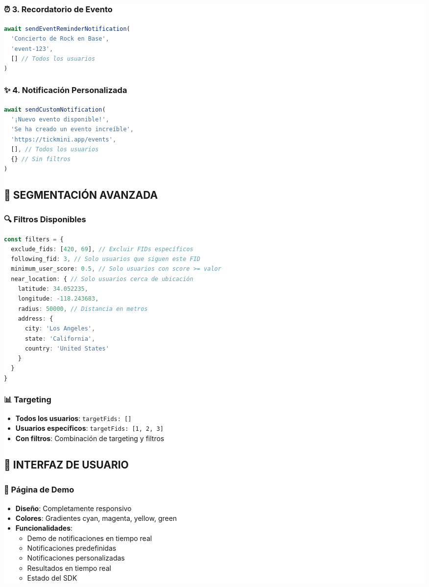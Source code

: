 ### ⏰ 3. Recordatorio de Evento
```typescript
await sendEventReminderNotification(
  'Concierto de Rock en Base',
  'event-123',
  [] // Todos los usuarios
)
```

### ✨ 4. Notificación Personalizada
```typescript
await sendCustomNotification(
  '¡Nuevo evento disponible!',
  'Se ha creado un evento increíble',
  'https://tickmini.app/events',
  [], // Todos los usuarios
  {} // Sin filtros
)
```

## 🎯 SEGMENTACIÓN AVANZADA

### 🔍 Filtros Disponibles
```typescript
const filters = {
  exclude_fids: [420, 69], // Excluir FIDs específicos
  following_fid: 3, // Solo usuarios que siguen este FID
  minimum_user_score: 0.5, // Solo usuarios con score >= valor
  near_location: { // Solo usuarios cerca de ubicación
    latitude: 34.052235,
    longitude: -118.243683,
    radius: 50000, // Distancia en metros
    address: {
      city: 'Los Angeles',
      state: 'California',
      country: 'United States'
    }
  }
}
```

### 📊 Targeting
- **Todos los usuarios**: `targetFids: []`
- **Usuarios específicos**: `targetFids: [1, 2, 3]`
- **Con filtros**: Combinación de targeting y filtros

## 🎨 INTERFAZ DE USUARIO

### 📱 Página de Demo
- **Diseño**: Completamente responsivo
- **Colores**: Gradientes cyan, magenta, yellow, green
- **Funcionalidades**:
  - Demo de notificaciones en tiempo real
  - Notificaciones predefinidas
  - Notificaciones personalizadas
  - Resultados en tiempo real
  - Estado del SDK
